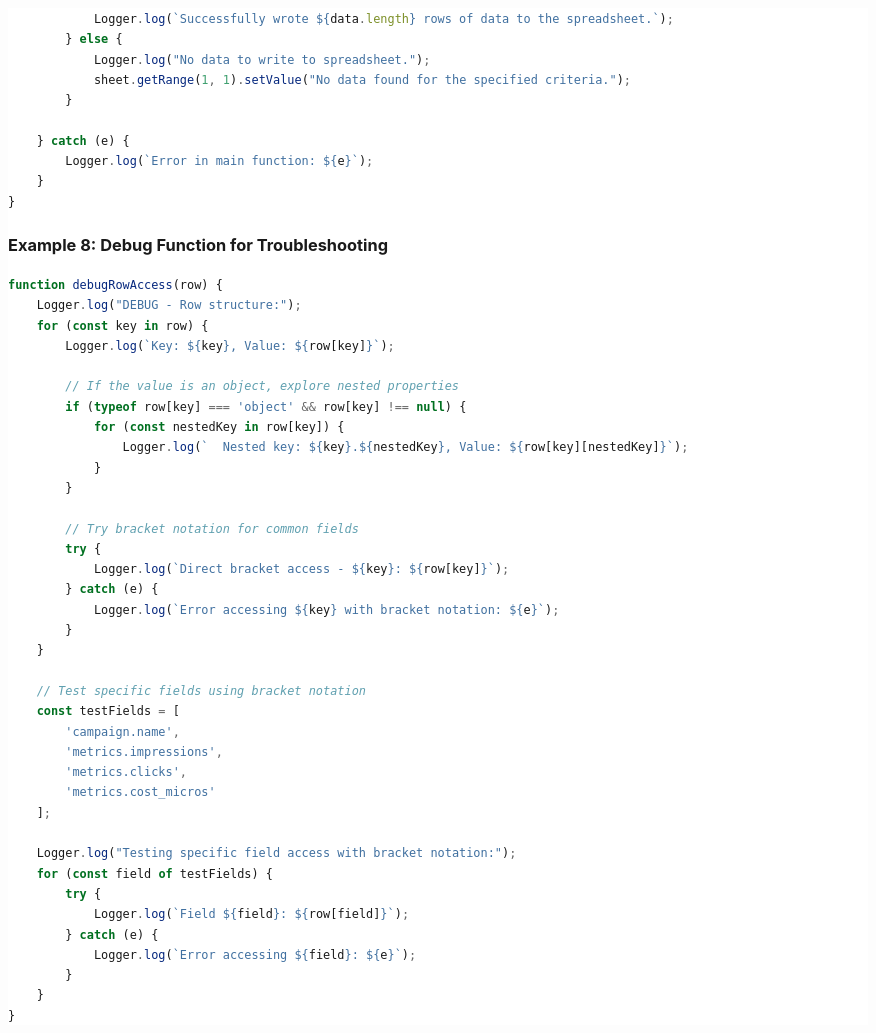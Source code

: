 ```javascript
            Logger.log(`Successfully wrote ${data.length} rows of data to the spreadsheet.`);
        } else {
            Logger.log("No data to write to spreadsheet.");
            sheet.getRange(1, 1).setValue("No data found for the specified criteria.");
        }
        
    } catch (e) {
        Logger.log(`Error in main function: ${e}`);
    }
}
```

### Example 8: Debug Function for Troubleshooting
```javascript
function debugRowAccess(row) {
    Logger.log("DEBUG - Row structure:");
    for (const key in row) {
        Logger.log(`Key: ${key}, Value: ${row[key]}`);
        
        // If the value is an object, explore nested properties
        if (typeof row[key] === 'object' && row[key] !== null) {
            for (const nestedKey in row[key]) {
                Logger.log(`  Nested key: ${key}.${nestedKey}, Value: ${row[key][nestedKey]}`);
            }
        }
        
        // Try bracket notation for common fields
        try {
            Logger.log(`Direct bracket access - ${key}: ${row[key]}`);
        } catch (e) {
            Logger.log(`Error accessing ${key} with bracket notation: ${e}`);
        }
    }
    
    // Test specific fields using bracket notation
    const testFields = [
        'campaign.name',
        'metrics.impressions',
        'metrics.clicks',
        'metrics.cost_micros'
    ];
    
    Logger.log("Testing specific field access with bracket notation:");
    for (const field of testFields) {
        try {
            Logger.log(`Field ${field}: ${row[field]}`);
        } catch (e) {
            Logger.log(`Error accessing ${field}: ${e}`);
        }
    }
}
